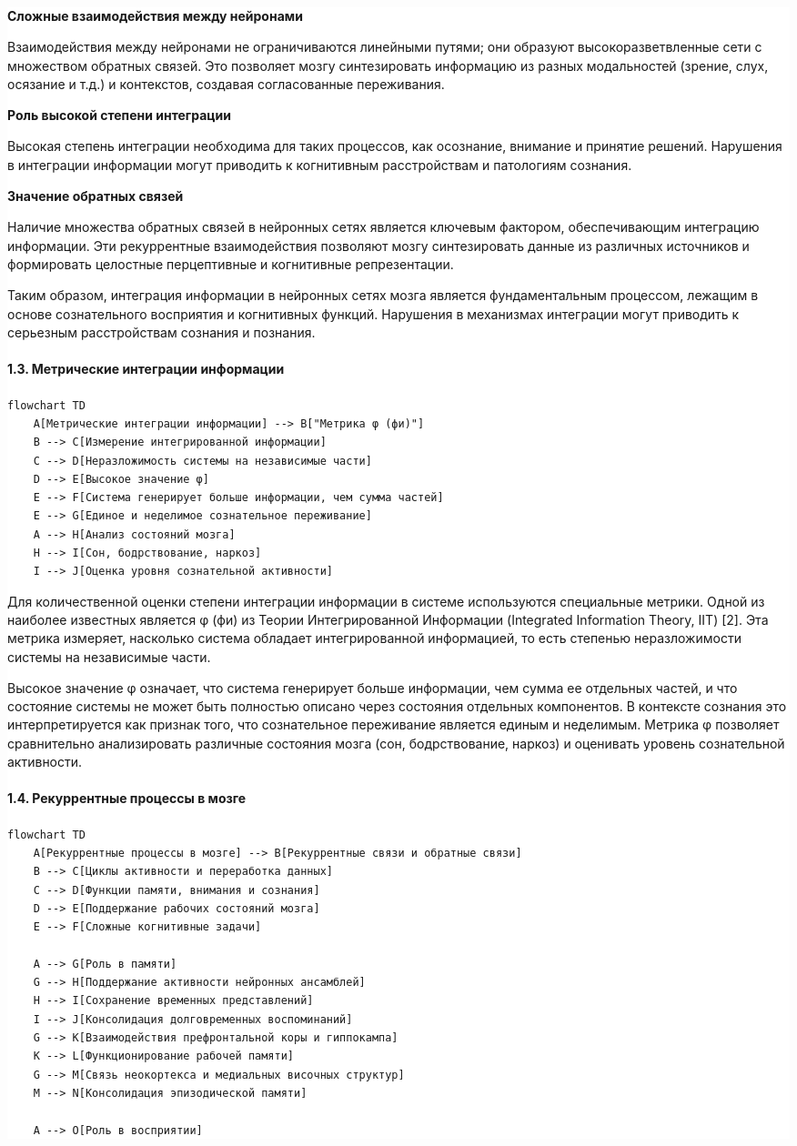 **Сложные взаимодействия между нейронами**

Взаимодействия между нейронами не ограничиваются линейными путями; они образуют высокоразветвленные сети с множеством обратных связей. Это позволяет мозгу синтезировать информацию из разных модальностей (зрение, слух, осязание и т.д.) и контекстов, создавая согласованные переживания.

**Роль высокой степени интеграции**

Высокая степень интеграции необходима для таких процессов, как осознание, внимание и принятие решений. Нарушения в интеграции информации могут приводить к когнитивным расстройствам и патологиям сознания.

**Значение обратных связей**

Наличие множества обратных связей в нейронных сетях является ключевым фактором, обеспечивающим интеграцию информации. Эти рекуррентные взаимодействия позволяют мозгу синтезировать данные из различных источников и формировать целостные перцептивные и когнитивные репрезентации.

Таким образом, интеграция информации в нейронных сетях мозга является фундаментальным процессом, лежащим в основе сознательного восприятия и когнитивных функций. Нарушения в механизмах интеграции могут приводить к серьезным расстройствам сознания и познания.

#### 1.3. Метрические интеграции информации

```mermaid
flowchart TD
    A[Метрические интеграции информации] --> B["Метрика φ (фи)"]
    B --> C[Измерение интегрированной информации]
    C --> D[Неразложимость системы на независимые части]
    D --> E[Высокое значение φ]
    E --> F[Система генерирует больше информации, чем сумма частей]
    E --> G[Единое и неделимое сознательное переживание]
    A --> H[Анализ состояний мозга]
    H --> I[Сон, бодрствование, наркоз]
    I --> J[Оценка уровня сознательной активности]
```

Для количественной оценки степени интеграции информации в системе используются специальные метрики. Одной из наиболее известных является φ (фи) из Теории Интегрированной Информации (Integrated Information Theory, IIT) [2]. Эта метрика измеряет, насколько система обладает интегрированной информацией, то есть степенью неразложимости системы на независимые части.

Высокое значение φ означает, что система генерирует больше информации, чем сумма ее отдельных частей, и что состояние системы не может быть полностью описано через состояния отдельных компонентов. В контексте сознания это интерпретируется как признак того, что сознательное переживание является единым и неделимым. Метрика φ позволяет сравнительно анализировать различные состояния мозга (сон, бодрствование, наркоз) и оценивать уровень сознательной активности.


#### 1.4. Рекуррентные процессы в мозге

```mermaid
flowchart TD
    A[Рекуррентные процессы в мозге] --> B[Рекуррентные связи и обратные связи]
    B --> C[Циклы активности и переработка данных]
    C --> D[Функции памяти, внимания и сознания]
    D --> E[Поддержание рабочих состояний мозга]
    E --> F[Сложные когнитивные задачи]

    A --> G[Роль в памяти]
    G --> H[Поддержание активности нейронных ансамблей]
    H --> I[Сохранение временных представлений]
    I --> J[Консолидация долговременных воспоминаний]
    G --> K[Взаимодействия префронтальной коры и гиппокампа]
    K --> L[Функционирование рабочей памяти]
    G --> M[Связь неокортекса и медиальных височных структур]
    M --> N[Консолидация эпизодической памяти]

    A --> O[Роль в восприятии]
```
